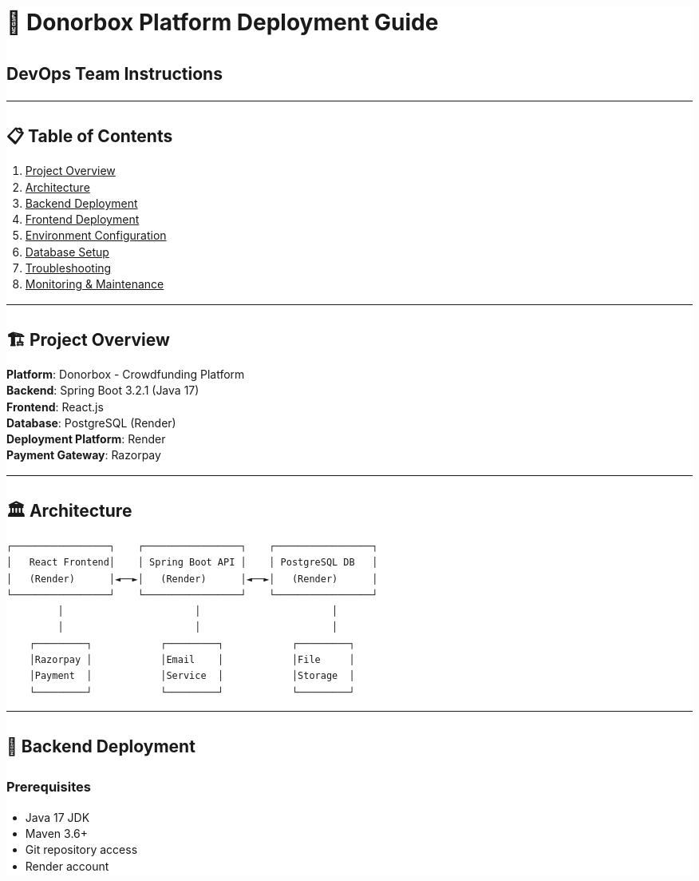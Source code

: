 # 🚀 Donorbox Platform Deployment Guide
## DevOps Team Instructions

---

## 📋 Table of Contents
1. [Project Overview](#project-overview)
2. [Architecture](#architecture)
3. [Backend Deployment](#backend-deployment)
4. [Frontend Deployment](#frontend-deployment)
5. [Environment Configuration](#environment-configuration)
6. [Database Setup](#database-setup)
7. [Troubleshooting](#troubleshooting)
8. [Monitoring & Maintenance](#monitoring--maintenance)

---

## 🏗️ Project Overview

**Platform**: Donorbox - Crowdfunding Platform  
**Backend**: Spring Boot 3.2.1 (Java 17)  
**Frontend**: React.js  
**Database**: PostgreSQL (Render)  
**Deployment Platform**: Render  
**Payment Gateway**: Razorpay  

---

## 🏛️ Architecture

```
┌─────────────────┐    ┌─────────────────┐    ┌─────────────────┐
│   React Frontend│    │ Spring Boot API │    │ PostgreSQL DB   │
│   (Render)      │◄──►│   (Render)      │◄──►│   (Render)      │
└─────────────────┘    └─────────────────┘    └─────────────────┘
         │                       │                       │
         │                       │                       │
    ┌─────────┐            ┌─────────┐            ┌─────────┐
    │Razorpay │            │Email    │            │File     │
    │Payment  │            │Service  │            │Storage  │
    └─────────┘            └─────────┘            └─────────┘
```

---

## 🔧 Backend Deployment

### Prerequisites
- Java 17 JDK
- Maven 3.6+
- Git repository access
- Render account
